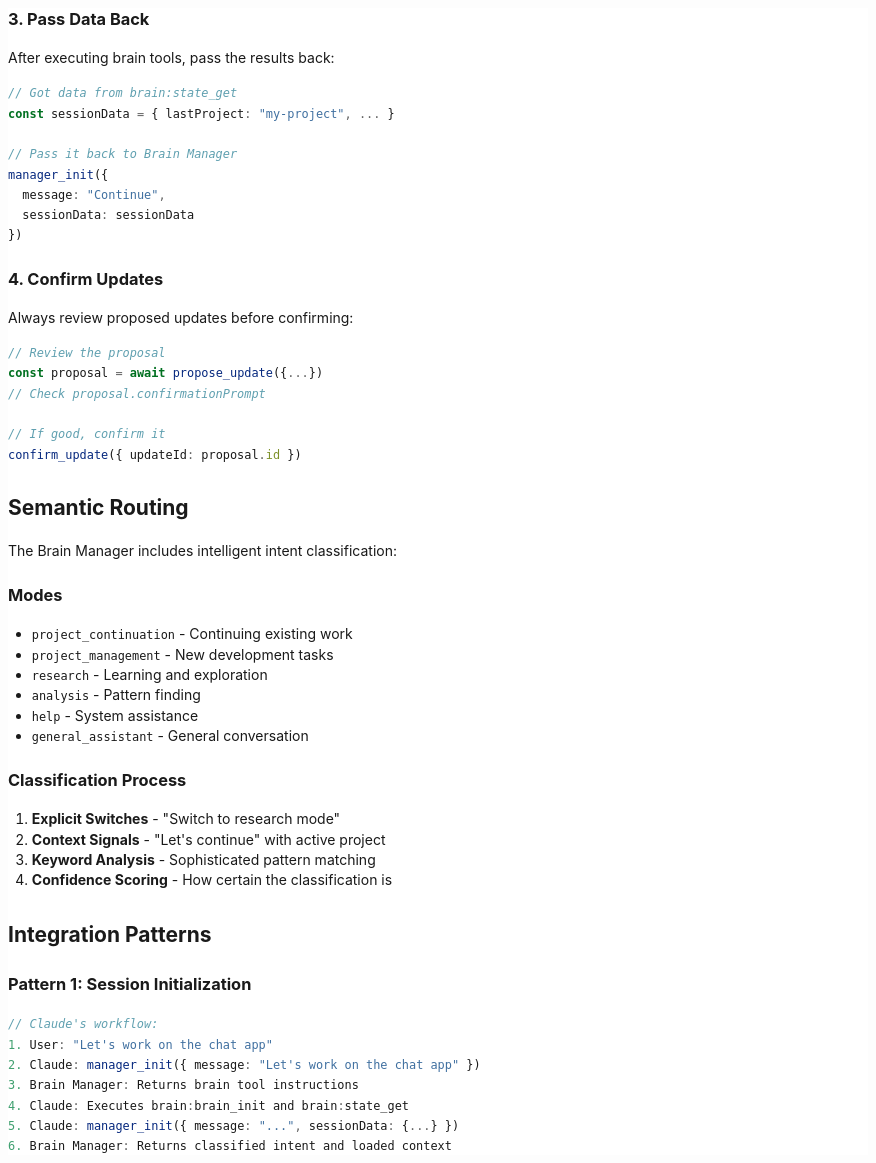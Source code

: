 ### 3. **Pass Data Back**
After executing brain tools, pass the results back:
```typescript
// Got data from brain:state_get
const sessionData = { lastProject: "my-project", ... }

// Pass it back to Brain Manager
manager_init({ 
  message: "Continue", 
  sessionData: sessionData 
})
```

### 4. **Confirm Updates**
Always review proposed updates before confirming:
```typescript
// Review the proposal
const proposal = await propose_update({...})
// Check proposal.confirmationPrompt

// If good, confirm it
confirm_update({ updateId: proposal.id })
```

## Semantic Routing

The Brain Manager includes intelligent intent classification:

### Modes
- `project_continuation` - Continuing existing work
- `project_management` - New development tasks
- `research` - Learning and exploration
- `analysis` - Pattern finding
- `help` - System assistance
- `general_assistant` - General conversation

### Classification Process
1. **Explicit Switches** - "Switch to research mode"
2. **Context Signals** - "Let's continue" with active project
3. **Keyword Analysis** - Sophisticated pattern matching
4. **Confidence Scoring** - How certain the classification is

## Integration Patterns

### Pattern 1: Session Initialization
```typescript
// Claude's workflow:
1. User: "Let's work on the chat app"
2. Claude: manager_init({ message: "Let's work on the chat app" })
3. Brain Manager: Returns brain tool instructions
4. Claude: Executes brain:brain_init and brain:state_get
5. Claude: manager_init({ message: "...", sessionData: {...} })
6. Brain Manager: Returns classified intent and loaded context
```
